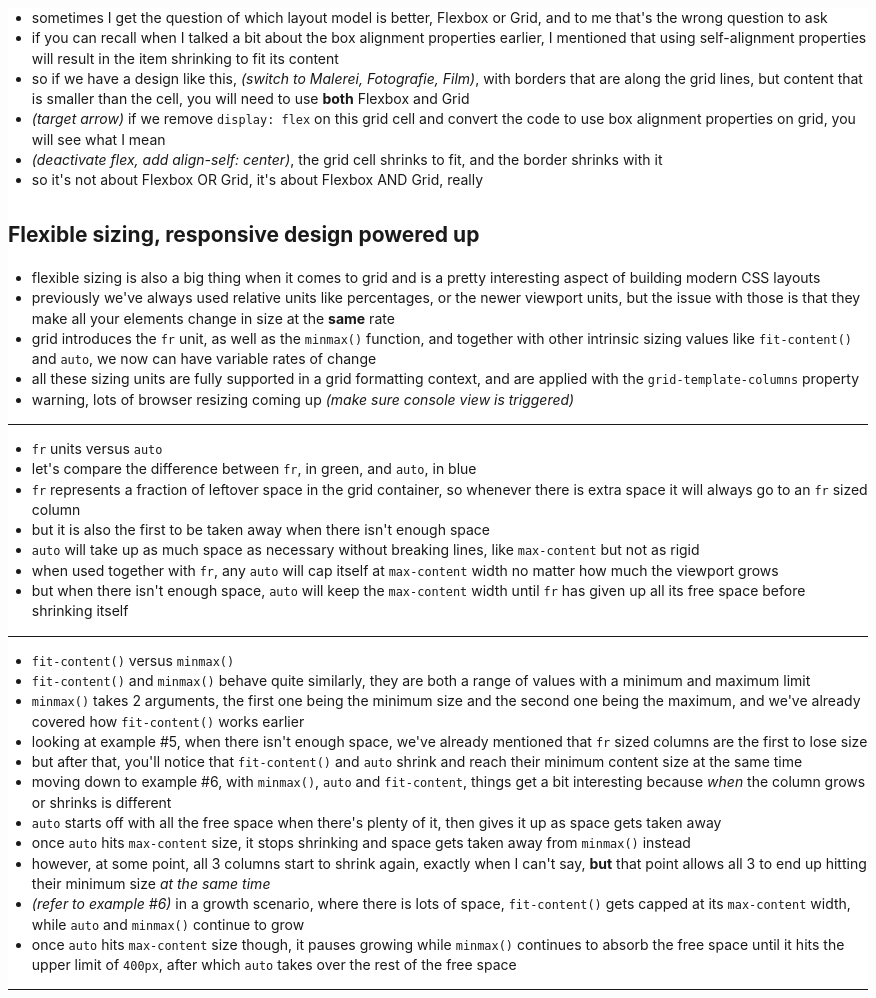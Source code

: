 
- sometimes I get the question of which layout model is better, Flexbox or Grid, and to me that's the wrong question to ask
- if you can recall when I talked a bit about the box alignment properties earlier, I mentioned that using self-alignment properties will result in the item shrinking to fit its content
- so if we have a design like this, *(switch to Malerei, Fotografie, Film)*, with borders that are along the grid lines, but content that is smaller than the cell, you will need to use **both** Flexbox and Grid
- *(target arrow)* if we remove `display: flex` on this grid cell and convert the code to use box alignment properties on grid, you will see what I mean
- *(deactivate flex, add align-self: center)*, the grid cell shrinks to fit, and the border shrinks with it
- so it's not about Flexbox OR Grid, it's about Flexbox AND Grid, really

## Flexible sizing, responsive design powered up

- flexible sizing is also a big thing when it comes to grid and is a pretty interesting aspect of building modern CSS layouts
- previously we've always used relative units like percentages, or the newer viewport units, but the issue with those is that they make all your elements change in size at the **same** rate
- grid introduces the `fr` unit, as well as the `minmax()` function, and together with other intrinsic sizing values like `fit-content()` and `auto`, we now can have variable rates of change
- all these sizing units are fully supported in a grid formatting context, and are applied with the `grid-template-columns` property
- warning, lots of browser resizing coming up *(make sure console view is triggered)*

---

- `fr` units versus `auto`
- let's compare the difference between `fr`, in green, and `auto`, in blue
- `fr` represents a fraction of leftover space in the grid container, so whenever there is extra space it will always go to an `fr` sized column
- but it is also the first to be taken away when there isn't enough space
- `auto` will take up as much space as necessary without breaking lines, like `max-content` but not as rigid
- when used together with `fr`, any `auto` will cap itself at `max-content` width no matter how much the viewport grows
- but when there isn't enough space, `auto` will keep the `max-content` width until `fr` has given up all its free space before shrinking itself

---

- `fit-content()` versus `minmax()` 
- `fit-content()` and `minmax()` behave quite similarly, they are both a range of values with a minimum and maximum limit
- `minmax()` takes 2 arguments, the first one being the minimum size and the second one being the maximum, and we've already covered how `fit-content()` works earlier
- looking at example #5, when there isn't enough space, we've already mentioned that `fr` sized columns are the first to lose size
- but after that, you'll notice that `fit-content()` and `auto` shrink and reach their minimum content size at the same time
- moving down to example #6, with `minmax()`, `auto` and `fit-content`, things get a bit interesting because *when* the column grows or shrinks is different
- `auto` starts off with all the free space when there's plenty of it, then gives it up as space gets taken away
- once `auto` hits `max-content` size, it stops shrinking and space gets taken away from `minmax()` instead
- however, at some point, all 3 columns start to shrink again, exactly when I can't say, **but** that point allows all 3 to end up hitting their minimum size *at the same time*
- *(refer to example #6)* in a growth scenario, where there is lots of space, `fit-content()` gets capped at its `max-content` width, while `auto` and `minmax()` continue to grow
- once `auto` hits `max-content` size though, it pauses growing while `minmax()` continues to absorb the free space until it hits the upper limit of `400px`, after which `auto` takes over the rest of the free space

---